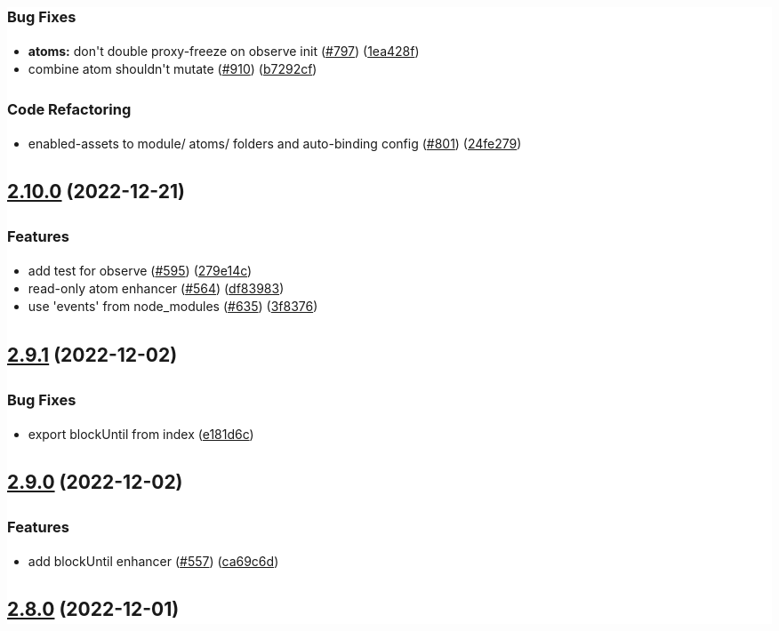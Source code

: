 ### Bug Fixes

- **atoms:** don't double proxy-freeze on observe init ([#797](https://github.com/ExodusMovement/exodus-hydra/issues/797)) ([1ea428f](https://github.com/ExodusMovement/exodus-hydra/commit/1ea428f159974c96898415cc71422c572c6ba84a))
- combine atom shouldn't mutate ([#910](https://github.com/ExodusMovement/exodus-hydra/issues/910)) ([b7292cf](https://github.com/ExodusMovement/exodus-hydra/commit/b7292cfa033f3e1e396b4f0e5913ca347995c6cd))

### Code Refactoring

- enabled-assets to module/ atoms/ folders and auto-binding config ([#801](https://github.com/ExodusMovement/exodus-hydra/issues/801)) ([24fe279](https://github.com/ExodusMovement/exodus-hydra/commit/24fe279ab1e0aeb4f557e4f5f6e841179cfd8c0e))

## [2.10.0](https://github.com/ExodusMovement/exodus-hydra/compare/@exodus/atoms@2.9.1...@exodus/atoms@2.10.0) (2022-12-21)

### Features

- add test for observe ([#595](https://github.com/ExodusMovement/exodus-hydra/issues/595)) ([279e14c](https://github.com/ExodusMovement/exodus-hydra/commit/279e14c76b4161dc1d6ce78af31dd9b8ff11c2f8))
- read-only atom enhancer ([#564](https://github.com/ExodusMovement/exodus-hydra/issues/564)) ([df83983](https://github.com/ExodusMovement/exodus-hydra/commit/df83983aad1678af7f69e13c7ca5e2edce72a3a0))
- use 'events' from node_modules ([#635](https://github.com/ExodusMovement/exodus-hydra/issues/635)) ([3f8376](https://github.com/ExodusMovement/exodus-hydra/commit/3f8376c760d7ca213345c9015562ac76eb205cb5))

## [2.9.1](https://github.com/ExodusMovement/exodus-hydra/compare/@exodus/atoms@2.9.0...@exodus/atoms@2.9.1) (2022-12-02)

### Bug Fixes

- export blockUntil from index ([e181d6c](https://github.com/ExodusMovement/exodus-hydra/commit/e181d6c219325a3d9bac1dabd4fbac0251049ce2))

## [2.9.0](https://github.com/ExodusMovement/exodus-hydra/compare/@exodus/atoms@2.8.0...@exodus/atoms@2.9.0) (2022-12-02)

### Features

- add blockUntil enhancer ([#557](https://github.com/ExodusMovement/exodus-hydra/issues/557)) ([ca69c6d](https://github.com/ExodusMovement/exodus-hydra/commit/ca69c6debeb05c31cbf6fb7dc4617b78526d42e6))

## [2.8.0](https://github.com/ExodusMovement/exodus-hydra/compare/@exodus/atoms@2.7.0...@exodus/atoms@2.8.0) (2022-12-01)

